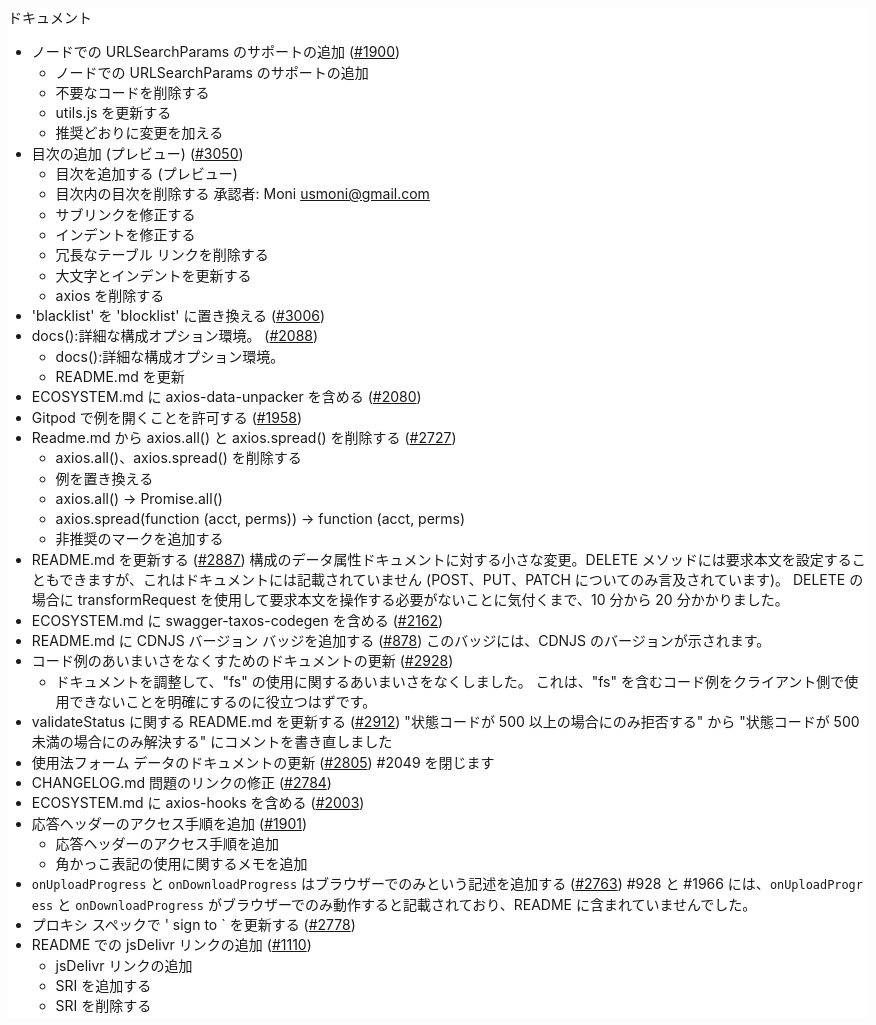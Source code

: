 ドキュメント

- ノードでの URLSearchParams のサポートの追加 ([#1900](https://github.com/axios/axios/pull/1900))
  - ノードでの URLSearchParams のサポートの追加
  - 不要なコードを削除する
  - utils.js を更新する
  - 推奨どおりに変更を加える
- 目次の追加 (プレビュー) ([#3050](https://github.com/axios/axios/pull/3050))
  - 目次を追加する (プレビュー)
  - 目次内の目次を削除する 承認者: Moni <usmoni@gmail.com>
  - サブリンクを修正する
  - インデントを修正する
  - 冗長なテーブル リンクを削除する
  - 大文字とインデントを更新する
  - axios を削除する
- 'blacklist' を 'blocklist' に置き換える ([#3006](https://github.com/axios/axios/pull/3006))
- docs():詳細な構成オプション環境。 ([#2088](https://github.com/axios/axios/pull/2088))
  - docs():詳細な構成オプション環境。
  - README.md を更新
- ECOSYSTEM.md に axios-data-unpacker を含める ([#2080](https://github.com/axios/axios/pull/2080))
- Gitpod で例を開くことを許可する ([#1958](https://github.com/axios/axios/pull/1958))
- Readme.md から axios.all() と axios.spread() を削除する ([#2727](https://github.com/axios/axios/pull/2727))
  - axios.all()、axios.spread() を削除する
  - 例を置き換える
  - axios.all() -> Promise.all()
  - axios.spread(function (acct, perms)) -> function (acct, perms)
  - 非推奨のマークを追加する
- README.md を更新する ([#2887](https://github.com/axios/axios/pull/2887)) 構成のデータ属性ドキュメントに対する小さな変更。DELETE メソッドには要求本文を設定することもできますが、これはドキュメントには記載されていません (POST、PUT、PATCH についてのみ言及されています)。 DELETE の場合に transformRequest を使用して要求本文を操作する必要がないことに気付くまで、10 分から 20 分かかりました。
- ECOSYSTEM.md に swagger-taxos-codegen を含める ([#2162](https://github.com/axios/axios/pull/2162))
- README.md に CDNJS バージョン バッジを追加する ([#878](https://github.com/axios/axios/pull/878)) このバッジには、CDNJS のバージョンが示されます。
- コード例のあいまいさをなくすためのドキュメントの更新 ([#2928](https://github.com/axios/axios/pull/2928))
  - ドキュメントを調整して、"fs" の使用に関するあいまいさをなくしました。 これは、"fs" を含むコード例をクライアント側で使用できないことを明確にするのに役立つはずです。
- validateStatus に関する README.md を更新する ([#2912](https://github.com/axios/axios/pull/2912)) "状態コードが 500 以上の場合にのみ拒否する" から "状態コードが 500 未満の場合にのみ解決する" にコメントを書き直しました
- 使用法フォーム データのドキュメントの更新 ([#2805](https://github.com/axios/axios/pull/2805)) #2049 を閉じます
- CHANGELOG.md 問題のリンクの修正 ([#2784](https://github.com/axios/axios/pull/2784))
- ECOSYSTEM.md に axios-hooks を含める ([#2003](https://github.com/axios/axios/pull/2003))
- 応答ヘッダーのアクセス手順を追加 ([#1901](https://github.com/axios/axios/pull/1901))
  - 応答ヘッダーのアクセス手順を追加
  - 角かっこ表記の使用に関するメモを追加
- `onUploadProgress` と `onDownloadProgress` はブラウザーでのみという記述を追加する ([#2763](https://github.com/axios/axios/pull/2763)) #928 と #1966 には、`onUploadProgress` と `onDownloadProgress` がブラウザーでのみ動作すると記載されており、README に含まれていませんでした。
- プロキシ スペックで ' sign to ` を更新する ([#2778](https://github.com/axios/axios/pull/2778))
- README での jsDelivr リンクの追加 ([#1110](https://github.com/axios/axios/pull/1110))
  - jsDelivr リンクの追加
  - SRI を追加する
  - SRI を削除する
